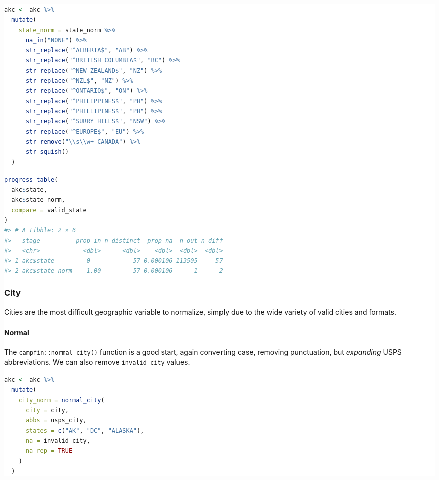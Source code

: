 ``` r
akc <- akc %>% 
  mutate(
    state_norm = state_norm %>% 
      na_in("NONE") %>% 
      str_replace("^ALBERTA$", "AB") %>% 
      str_replace("^BRITISH COLUMBIA$", "BC") %>% 
      str_replace("^NEW ZEALAND$", "NZ") %>% 
      str_replace("^NZL$", "NZ") %>% 
      str_replace("^ONTARIO$", "ON") %>% 
      str_replace("^PHILIPPINES$", "PH") %>% 
      str_replace("^PHILLIPINES$", "PH") %>% 
      str_replace("^SURRY HILLS$", "NSW") %>% 
      str_replace("^EUROPE$", "EU") %>% 
      str_remove("\\s\\w+ CANADA") %>% 
      str_squish()
  )
```

``` r
progress_table(
  akc$state,
  akc$state_norm,
  compare = valid_state
)
#> # A tibble: 2 × 6
#>   stage          prop_in n_distinct  prop_na  n_out n_diff
#>   <chr>            <dbl>      <dbl>    <dbl>  <dbl>  <dbl>
#> 1 akc$state         0            57 0.000106 113505     57
#> 2 akc$state_norm    1.00         57 0.000106      1      2
```

### City

Cities are the most difficult geographic variable to normalize, simply
due to the wide variety of valid cities and formats.

#### Normal

The `campfin::normal_city()` function is a good start, again converting
case, removing punctuation, but *expanding* USPS abbreviations. We can
also remove `invalid_city` values.

``` r
akc <- akc %>% 
  mutate(
    city_norm = normal_city(
      city = city, 
      abbs = usps_city,
      states = c("AK", "DC", "ALASKA"),
      na = invalid_city,
      na_rep = TRUE
    )
  )
```
